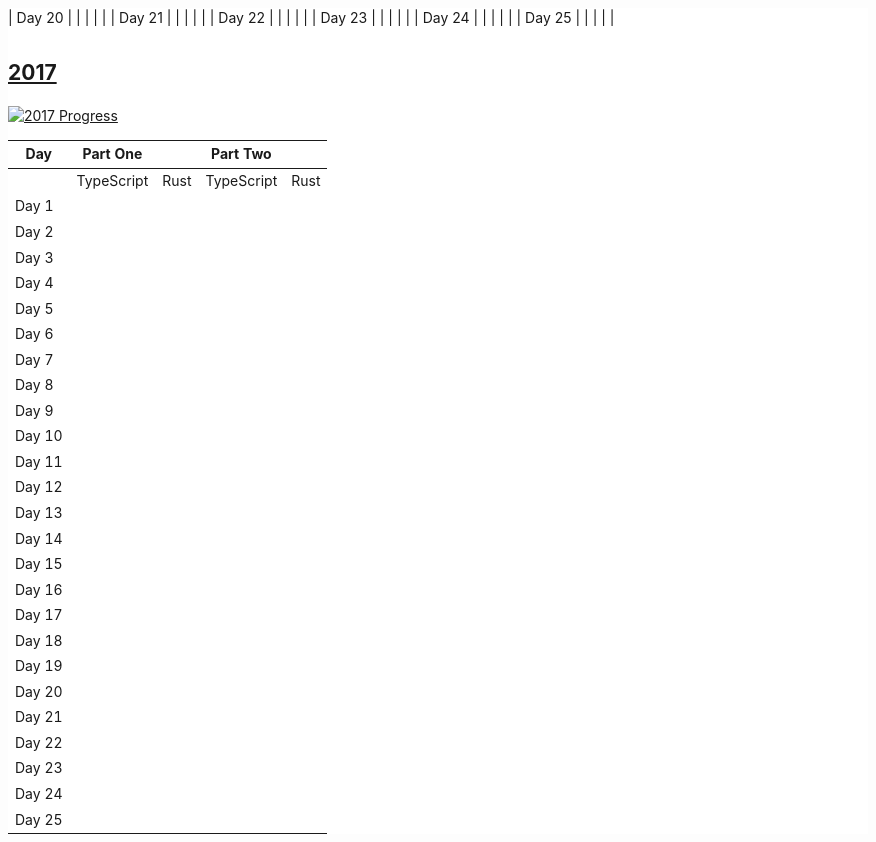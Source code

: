 | Day 20               |                                                      |                               |                                                 |                                 |
| Day 21               |                                                      |                               |                                                 |                                 |
| Day 22               |                                                      |                               |                                                 |                                 |
| Day 23               |                                                      |                               |                                                 |                                 |
| Day 24               |                                                      |                               |                                                 |                                 |
| Day 25               |                                                      |                               |                                                 |                                 |

## [2017](https://adventofcode.com/2017/)

[![2017 Progress](https://img.shields.io/endpoint?url=https://raw.githubusercontent.com/AlexAegis/advent-of-code/master/.github/badges/2017.json)](./2017/)

| Day    | Part One   |      | Part Two   |      |
| ------ | ---------- | ---- | ---------- | ---- |
|        | TypeScript | Rust | TypeScript | Rust |
| Day 1  |            |      |            |      |
| Day 2  |            |      |            |      |
| Day 3  |            |      |            |      |
| Day 4  |            |      |            |      |
| Day 5  |            |      |            |      |
| Day 6  |            |      |            |      |
| Day 7  |            |      |            |      |
| Day 8  |            |      |            |      |
| Day 9  |            |      |            |      |
| Day 10 |            |      |            |      |
| Day 11 |            |      |            |      |
| Day 12 |            |      |            |      |
| Day 13 |            |      |            |      |
| Day 14 |            |      |            |      |
| Day 15 |            |      |            |      |
| Day 16 |            |      |            |      |
| Day 17 |            |      |            |      |
| Day 18 |            |      |            |      |
| Day 19 |            |      |            |      |
| Day 20 |            |      |            |      |
| Day 21 |            |      |            |      |
| Day 22 |            |      |            |      |
| Day 23 |            |      |            |      |
| Day 24 |            |      |            |      |
| Day 25 |            |      |            |      |
